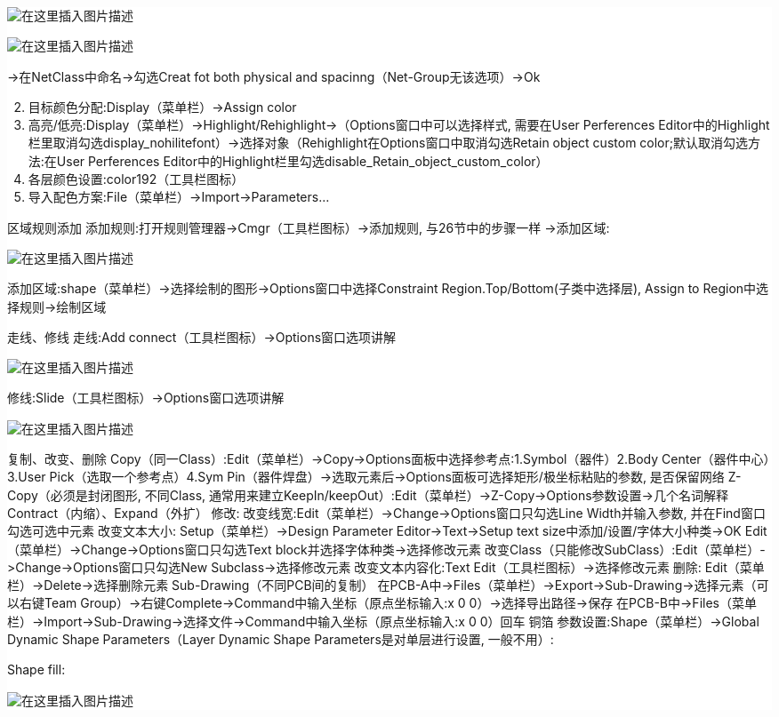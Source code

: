 ![在这里插入图片描述](https://img-blog.csdnimg.cn/direct/280f619e9504456fbb615edf2aa92148.png#pic_center)

![在这里插入图片描述](https://img-blog.csdnimg.cn/direct/e81b69dcfa2d4f9b89835c33aa5b8762.png#pic_center)

->在NetClass中命名->勾选Creat fot both physical and spacinng（Net-Group无该选项）->Ok

2. 目标颜色分配:Display（菜单栏）->Assign color
3. 高亮/低亮:Display（菜单栏）->Highlight/Rehighlight->（Options窗口中可以选择样式, 需要在User Perferences Editor中的Highlight栏里取消勾选display_nohilitefont）->选择对象（Rehighlight在Options窗口中取消勾选Retain object custom color;默认取消勾选方法:在User Perferences Editor中的Highlight栏里勾选disable_Retain_object_custom_color）
4. 各层颜色设置:color192（工具栏图标）
5. 导入配色方案:File（菜单栏）->Import->Parameters…

区域规则添加
添加规则:打开规则管理器->Cmgr（工具栏图标）->添加规则, 与26节中的步骤一样 ->添加区域:

![在这里插入图片描述](https://img-blog.csdnimg.cn/direct/c120bc46c5e64989843fc0837b9a3efb.png#pic_center)

添加区域:shape（菜单栏）->选择绘制的图形->Options窗口中选择Constraint Region.Top/Bottom(子类中选择层), Assign to Region中选择规则->绘制区域

走线、修线
走线:Add connect（工具栏图标）->Options窗口选项讲解

![在这里插入图片描述](https://img-blog.csdnimg.cn/direct/88e1615c08374e6bb9cd9ea4a5da1816.png#pic_center)

修线:Slide（工具栏图标）->Options窗口选项讲解

![在这里插入图片描述](https://img-blog.csdnimg.cn/direct/b69499eccfbb4c6d95ccb7fe0e821ab6.png#pic_center)

复制、改变、删除
Copy（同一Class）:Edit（菜单栏）->Copy->Options面板中选择参考点:1.Symbol（器件）2.Body Center（器件中心）3.User Pick（选取一个参考点）4.Sym Pin（器件焊盘）->选取元素后->Options面板可选择矩形/极坐标粘贴的参数, 是否保留网络
Z-Copy（必须是封闭图形, 不同Class, 通常用来建立KeepIn/keepOut）:Edit（菜单栏）->Z-Copy->Options参数设置->几个名词解释Contract（内缩）、Expand（外扩）
修改:
改变线宽:Edit（菜单栏）->Change->Options窗口只勾选Line Width并输入参数, 并在Find窗口勾选可选中元素
改变文本大小:
Setup（菜单栏）->Design Parameter Editor->Text->Setup text size中添加/设置/字体大小种类->OK
Edit（菜单栏）->Change->Options窗口只勾选Text block并选择字体种类->选择修改元素
改变Class（只能修改SubClass）:Edit（菜单栏）->Change->Options窗口只勾选New Subclass->选择修改元素
改变文本内容化:Text Edit（工具栏图标）->选择修改元素
删除: Edit（菜单栏）->Delete->选择删除元素
Sub-Drawing（不同PCB间的复制）
在PCB-A中->Files（菜单栏）->Export->Sub-Drawing->选择元素（可以右键Team Group）->右键Complete->Command中输入坐标（原点坐标输入:x 0 0）->选择导出路径->保存
在PCB-B中->Files（菜单栏）->Import->Sub-Drawing->选择文件->Command中输入坐标（原点坐标输入:x 0 0）回车
铜箔
参数设置:Shape（菜单栏）->Global Dynamic Shape Parameters（Layer Dynamic Shape Parameters是对单层进行设置, 一般不用）:

Shape fill:

![在这里插入图片描述](https://img-blog.csdnimg.cn/direct/4a8b0eabb5a3450dafbfedcffbc5e88e.png#pic_center)
